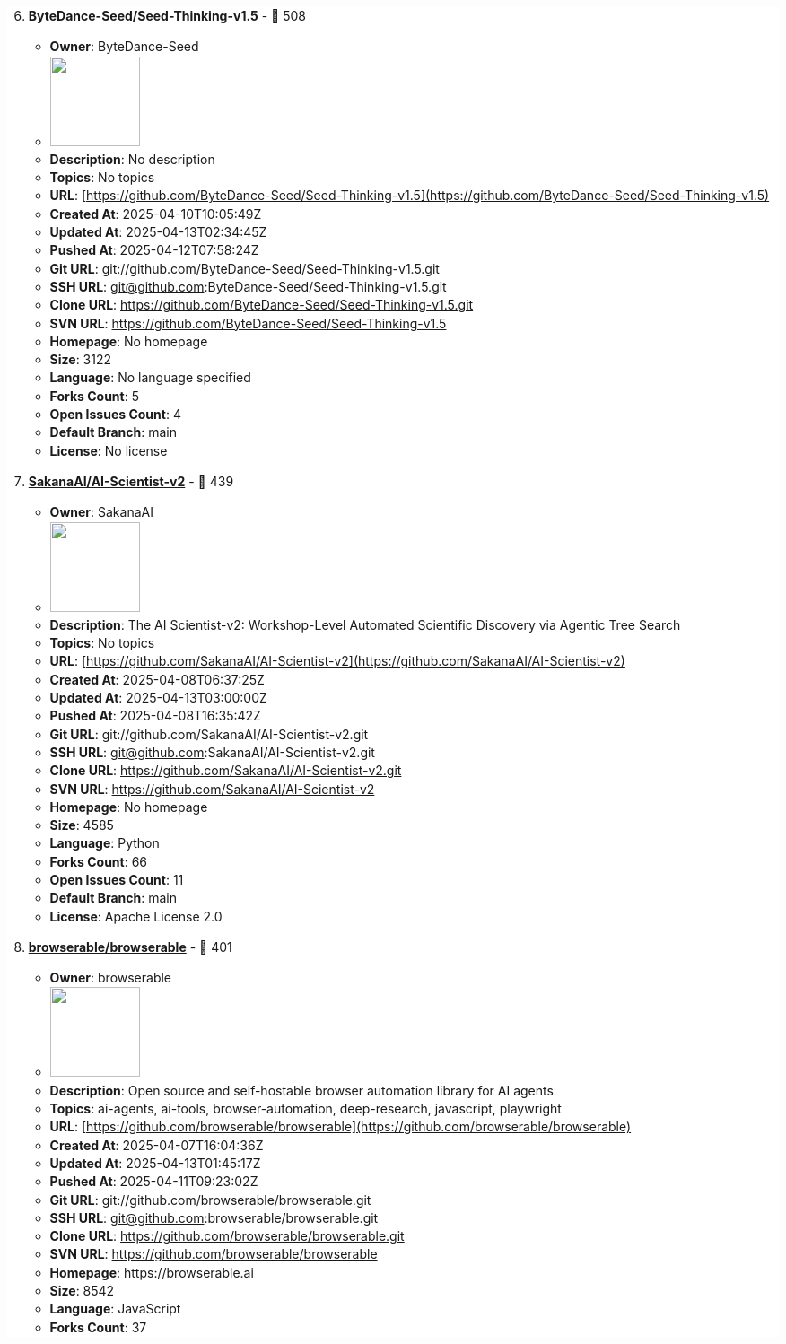 6. **[ByteDance-Seed/Seed-Thinking-v1.5](https://github.com/ByteDance-Seed/Seed-Thinking-v1.5)** - 🌟 508
   - **Owner**: ByteDance-Seed
   - <img src="https://avatars.githubusercontent.com/u/202897071?v=4" width="100" height="100">
   - **Description**: No description
   - **Topics**: No topics
   - **URL**: [https://github.com/ByteDance-Seed/Seed-Thinking-v1.5](https://github.com/ByteDance-Seed/Seed-Thinking-v1.5)
   - **Created At**: 2025-04-10T10:05:49Z
   - **Updated At**: 2025-04-13T02:34:45Z
   - **Pushed At**: 2025-04-12T07:58:24Z
   - **Git URL**: git://github.com/ByteDance-Seed/Seed-Thinking-v1.5.git
   - **SSH URL**: git@github.com:ByteDance-Seed/Seed-Thinking-v1.5.git
   - **Clone URL**: https://github.com/ByteDance-Seed/Seed-Thinking-v1.5.git
   - **SVN URL**: https://github.com/ByteDance-Seed/Seed-Thinking-v1.5
   - **Homepage**: No homepage
   - **Size**: 3122
   - **Language**: No language specified
   - **Forks Count**: 5
   - **Open Issues Count**: 4
   - **Default Branch**: main
   - **License**: No license

7. **[SakanaAI/AI-Scientist-v2](https://github.com/SakanaAI/AI-Scientist-v2)** - 🌟 439
   - **Owner**: SakanaAI
   - <img src="https://avatars.githubusercontent.com/u/140988036?v=4" width="100" height="100">
   - **Description**: The AI Scientist-v2: Workshop-Level Automated Scientific Discovery via Agentic Tree Search
   - **Topics**: No topics
   - **URL**: [https://github.com/SakanaAI/AI-Scientist-v2](https://github.com/SakanaAI/AI-Scientist-v2)
   - **Created At**: 2025-04-08T06:37:25Z
   - **Updated At**: 2025-04-13T03:00:00Z
   - **Pushed At**: 2025-04-08T16:35:42Z
   - **Git URL**: git://github.com/SakanaAI/AI-Scientist-v2.git
   - **SSH URL**: git@github.com:SakanaAI/AI-Scientist-v2.git
   - **Clone URL**: https://github.com/SakanaAI/AI-Scientist-v2.git
   - **SVN URL**: https://github.com/SakanaAI/AI-Scientist-v2
   - **Homepage**: No homepage
   - **Size**: 4585
   - **Language**: Python
   - **Forks Count**: 66
   - **Open Issues Count**: 11
   - **Default Branch**: main
   - **License**: Apache License 2.0

8. **[browserable/browserable](https://github.com/browserable/browserable)** - 🌟 401
   - **Owner**: browserable
   - <img src="https://avatars.githubusercontent.com/u/205874579?v=4" width="100" height="100">
   - **Description**: Open source and self-hostable browser automation library for AI agents
   - **Topics**: ai-agents, ai-tools, browser-automation, deep-research, javascript, playwright
   - **URL**: [https://github.com/browserable/browserable](https://github.com/browserable/browserable)
   - **Created At**: 2025-04-07T16:04:36Z
   - **Updated At**: 2025-04-13T01:45:17Z
   - **Pushed At**: 2025-04-11T09:23:02Z
   - **Git URL**: git://github.com/browserable/browserable.git
   - **SSH URL**: git@github.com:browserable/browserable.git
   - **Clone URL**: https://github.com/browserable/browserable.git
   - **SVN URL**: https://github.com/browserable/browserable
   - **Homepage**: https://browserable.ai
   - **Size**: 8542
   - **Language**: JavaScript
   - **Forks Count**: 37